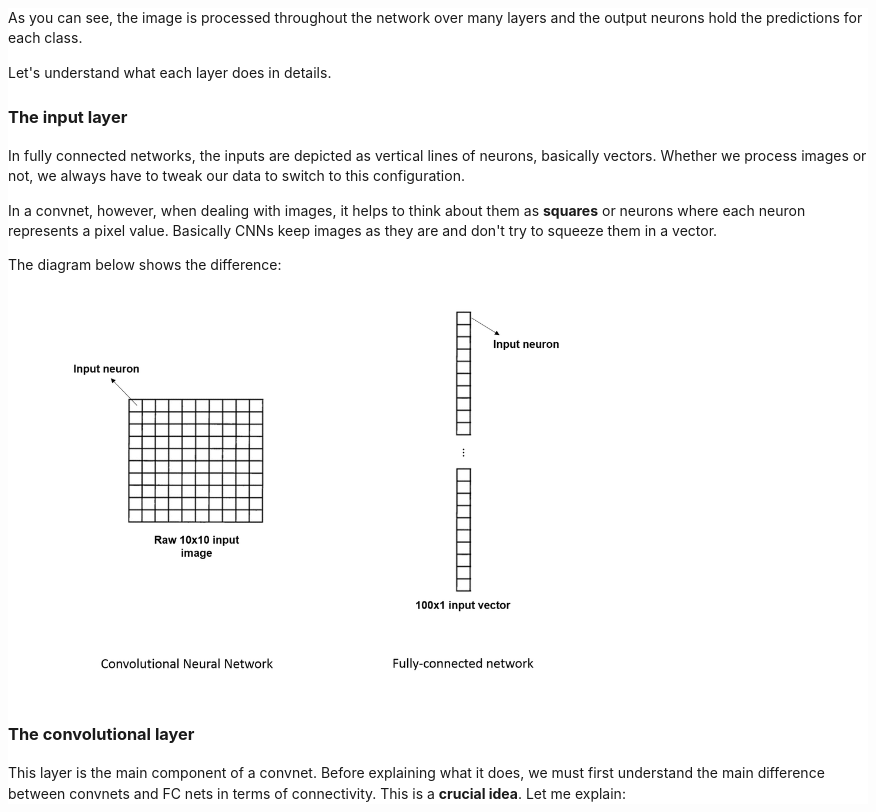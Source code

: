 As you can see, the image is processed throughout the network over many layers and the output neurons hold the predictions for each class.

Let's understand what each layer does in details.

### The input layer

In fully connected networks, the inputs are depicted as vertical lines of neurons, basically vectors. Whether we process images or not, we always have to tweak our data to switch to this configuration.

In a convnet, however, when dealing with images, it helps to think about them as **squares** or neurons where each neuron represents a pixel value. Basically CNNs keep images as they are and don't try to squeeze them in a vector.

The diagram below shows the difference:

<img src="images/input_image.png" width="70%" height="70%"/>

### The convolutional layer

This layer is the main component of a convnet. Before explaining what it does, we must first understand the main difference between convnets and FC nets in terms of connectivity. This is a **crucial idea**. Let me explain:
